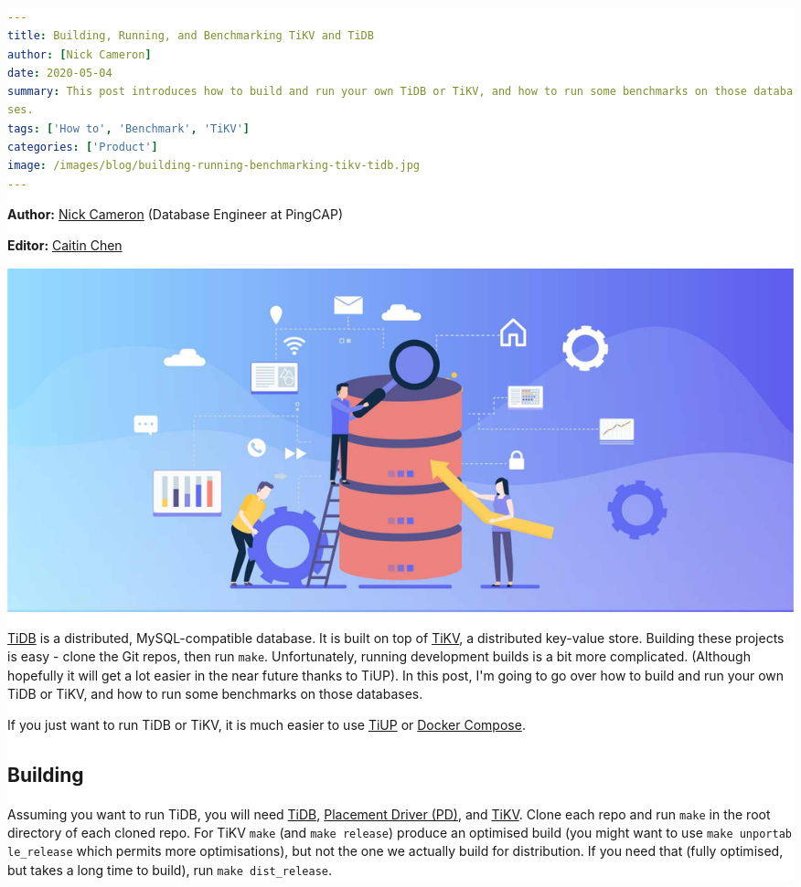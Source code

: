 ```yaml
---
title: Building, Running, and Benchmarking TiKV and TiDB
author: [Nick Cameron]
date: 2020-05-04
summary: This post introduces how to build and run your own TiDB or TiKV, and how to run some benchmarks on those databases.
tags: ['How to', 'Benchmark', 'TiKV']
categories: ['Product']
image: /images/blog/building-running-benchmarking-tikv-tidb.jpg
---
```


**Author:** [Nick Cameron](https://github.com/nrc) (Database Engineer at PingCAP)

**Editor:** [Caitin Chen](https://github.com/CaitinChen)

![Building, running, and benchmarking TiKV and TiDB](media/building-running-benchmarking-tikv-tidb.jpg)

[TiDB](https://pingcap.com/docs/stable/) is a distributed, MySQL-compatible database. It is built on top of [TiKV](https://pingcap.com/docs/stable/architecture/#tikv-server), a distributed key-value store. Building these projects is easy - clone the Git repos, then run `make`. Unfortunately, running development builds is a bit more complicated. (Although hopefully it will get a lot easier in the near future thanks to TiUP). In this post, I'm going to go over how to build and run your own TiDB or TiKV, and how to run some benchmarks on those databases.

If you just want to run TiDB or TiKV, it is much easier to use [TiUP](https://pingcap.com/docs/stable/how-to/deploy/orchestrated/tiup/) or [Docker Compose](https://pingcap.com/docs/stable/how-to/get-started/deploy-tidb-from-docker-compose/).

## Building

Assuming you want to run TiDB, you will need [TiDB](https://github.com/pingcap/tidb), [Placement Driver (PD)](https://github.com/pingcap/pd), and [TiKV](https://github.com/tikv/tikv). Clone each repo and run `make` in the root directory of each cloned repo. For TiKV `make` (and `make release`) produce an optimised build (you might want to use `make unportable_release` which permits more optimisations), but not the one we actually build for distribution. If you need that (fully optimised, but takes a long time to build), run `make dist_release`.
